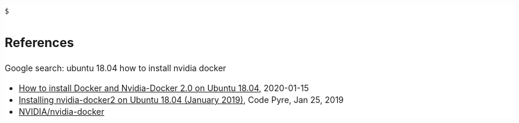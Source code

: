 ```bash
$
```

## References

Google search: ubuntu 18.04 how to install nvidia docker

* [How to install Docker and Nvidia-Docker 2.0 on Ubuntu 18.04](https://medium.com/@linhlinhle997/how-to-install-docker-and-nvidia-docker-2-0-on-ubuntu-18-04-da3eac6ec494), 2020-01-15
* [Installing nvidia-docker2 on Ubuntu 18.04 (January 2019)](https://codepyre.com/2019/01/installing-nvidia-docker2-on-ubuntu-18.0.4/), Code Pyre, Jan 25, 2019
* [NVIDIA/nvidia-docker](https://github.com/NVIDIA/nvidia-docker)